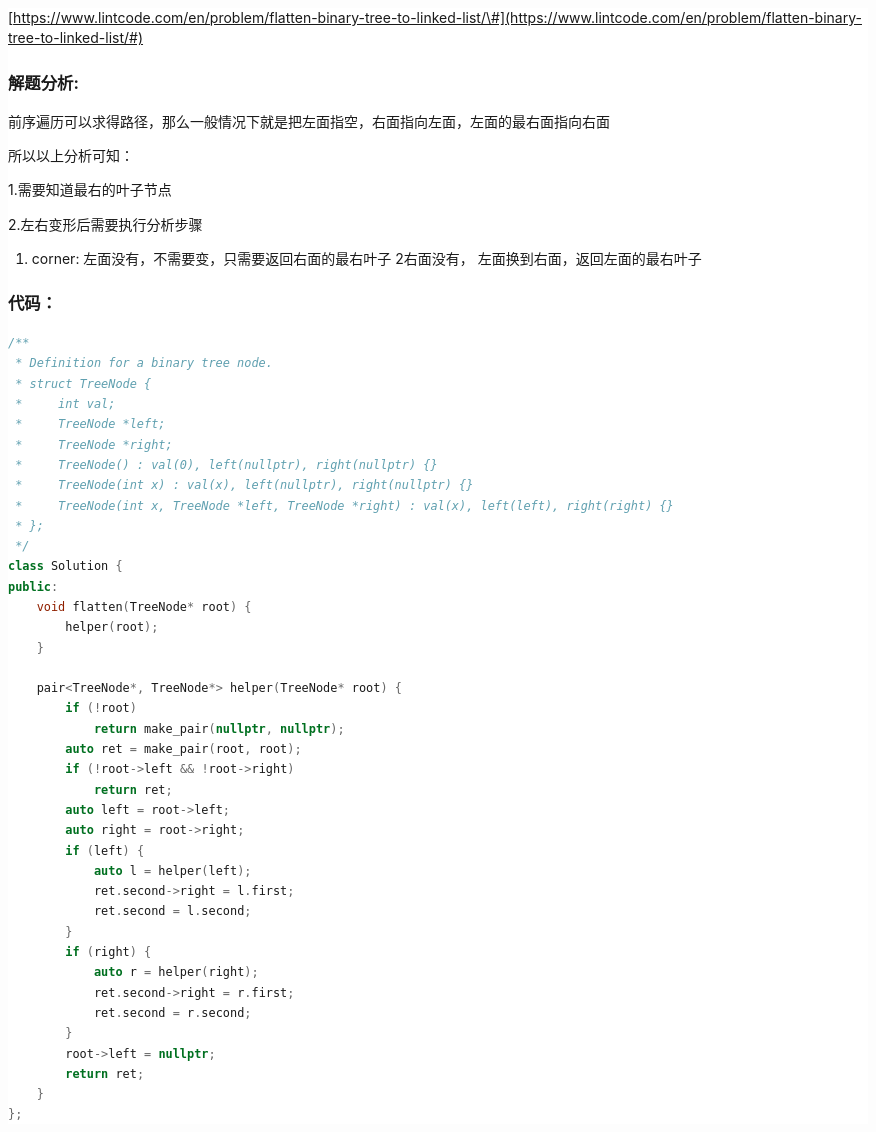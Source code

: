 [https://www.lintcode.com/en/problem/flatten-binary-tree-to-linked-list/\#](https://www.lintcode.com/en/problem/flatten-binary-tree-to-linked-list/#)

### 解题分析:

前序遍历可以求得路径，那么一般情况下就是把左面指空，右面指向左面，左面的最右面指向右面

所以以上分析可知：

1.需要知道最右的叶子节点

2.左右变形后需要执行分析步骤

1. corner: 左面没有，不需要变，只需要返回右面的最右叶子 2右面没有， 左面换到右面，返回左面的最右叶子

### 代码：

```cpp
/**
 * Definition for a binary tree node.
 * struct TreeNode {
 *     int val;
 *     TreeNode *left;
 *     TreeNode *right;
 *     TreeNode() : val(0), left(nullptr), right(nullptr) {}
 *     TreeNode(int x) : val(x), left(nullptr), right(nullptr) {}
 *     TreeNode(int x, TreeNode *left, TreeNode *right) : val(x), left(left), right(right) {}
 * };
 */
class Solution {
public:
    void flatten(TreeNode* root) {
        helper(root);
    }
    
    pair<TreeNode*, TreeNode*> helper(TreeNode* root) {
        if (!root) 
            return make_pair(nullptr, nullptr);
        auto ret = make_pair(root, root);
        if (!root->left && !root->right) 
            return ret;
        auto left = root->left;
        auto right = root->right;
        if (left) {
            auto l = helper(left);
            ret.second->right = l.first;
            ret.second = l.second;
        }
        if (right) {
            auto r = helper(right);
            ret.second->right = r.first;
            ret.second = r.second;
        }
        root->left = nullptr;
        return ret;
    }
};
```
